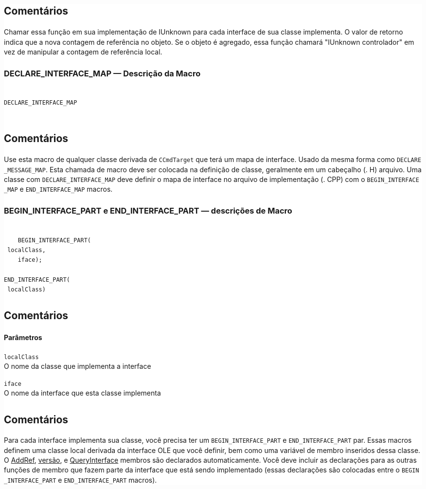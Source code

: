 ## <a name="remarks"></a>Comentários  
 Chamar essa função em sua implementação de IUnknown para cada interface de sua classe implementa. O valor de retorno indica que a nova contagem de referência no objeto. Se o objeto é agregado, essa função chamará "IUnknown controlador" em vez de manipular a contagem de referência local.  
  
### <a name="declareinterfacemap--macro-description"></a>DECLARE_INTERFACE_MAP — Descrição da Macro  
  
```  
 
DECLARE_INTERFACE_MAP  
 
```  
  
## <a name="remarks"></a>Comentários  
 Use esta macro de qualquer classe derivada de `CCmdTarget` que terá um mapa de interface. Usado da mesma forma como `DECLARE_MESSAGE_MAP`. Esta chamada de macro deve ser colocada na definição de classe, geralmente em um cabeçalho (. H) arquivo. Uma classe com `DECLARE_INTERFACE_MAP` deve definir o mapa de interface no arquivo de implementação (. CPP) com o `BEGIN_INTERFACE_MAP` e `END_INTERFACE_MAP` macros.  
  
### <a name="begininterfacepart-and-endinterfacepart--macro-descriptions"></a>BEGIN_INTERFACE_PART e END_INTERFACE_PART — descrições de Macro  
  
```  
 
    BEGIN_INTERFACE_PART(
 localClass,   
    iface);

END_INTERFACE_PART(
 localClass)  
```  
  
## <a name="remarks"></a>Comentários  
  
#### <a name="parameters"></a>Parâmetros  
 `localClass`  
 O nome da classe que implementa a interface  
  
 `iface`  
 O nome da interface que esta classe implementa  
  
## <a name="remarks"></a>Comentários  
 Para cada interface implementa sua classe, você precisa ter um `BEGIN_INTERFACE_PART` e `END_INTERFACE_PART` par. Essas macros definem uma classe local derivada da interface OLE que você definir, bem como uma variável de membro inseridos dessa classe. O [AddRef](http://msdn.microsoft.com/library/windows/desktop/ms691379), [versão](http://msdn.microsoft.com/library/windows/desktop/ms682317), e [QueryInterface](http://msdn.microsoft.com/library/windows/desktop/ms682521) membros são declarados automaticamente. Você deve incluir as declarações para as outras funções de membro que fazem parte da interface que está sendo implementado (essas declarações são colocadas entre o `BEGIN_INTERFACE_PART` e `END_INTERFACE_PART` macros).  
  